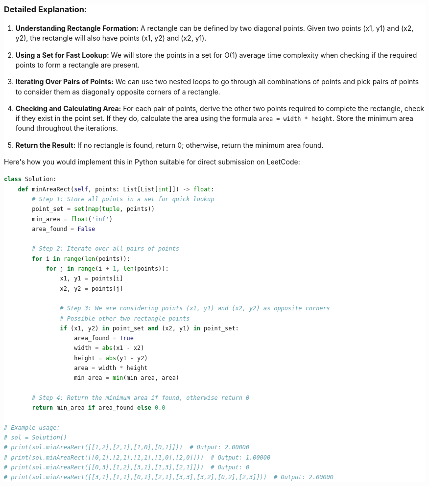 ### Detailed Explanation:

1. **Understanding Rectangle Formation:** A rectangle can be defined by two diagonal points. Given two points (x1, y1) and (x2, y2), the rectangle will also have points (x1, y2) and (x2, y1).

2. **Using a Set for Fast Lookup:** We will store the points in a set for O(1) average time complexity when checking if the required points to form a rectangle are present.

3. **Iterating Over Pairs of Points:** We can use two nested loops to go through all combinations of points and pick pairs of points to consider them as diagonally opposite corners of a rectangle.

4. **Checking and Calculating Area:** For each pair of points, derive the other two points required to complete the rectangle, check if they exist in the point set. If they do, calculate the area using the formula `area = width * height`. Store the minimum area found throughout the iterations.

5. **Return the Result:** If no rectangle is found, return 0; otherwise, return the minimum area found.

Here's how you would implement this in Python suitable for direct submission on LeetCode:



```python
class Solution:
    def minAreaRect(self, points: List[List[int]]) -> float:
        # Step 1: Store all points in a set for quick lookup
        point_set = set(map(tuple, points))
        min_area = float('inf')
        area_found = False

        # Step 2: Iterate over all pairs of points
        for i in range(len(points)):
            for j in range(i + 1, len(points)):
                x1, y1 = points[i]
                x2, y2 = points[j]

                # Step 3: We are considering points (x1, y1) and (x2, y2) as opposite corners
                # Possible other two rectangle points
                if (x1, y2) in point_set and (x2, y1) in point_set:
                    area_found = True
                    width = abs(x1 - x2)
                    height = abs(y1 - y2)
                    area = width * height
                    min_area = min(min_area, area)

        # Step 4: Return the minimum area if found, otherwise return 0
        return min_area if area_found else 0.0

# Example usage:
# sol = Solution()
# print(sol.minAreaRect([[1,2],[2,1],[1,0],[0,1]]))  # Output: 2.00000
# print(sol.minAreaRect([[0,1],[2,1],[1,1],[1,0],[2,0]]))  # Output: 1.00000
# print(sol.minAreaRect([[0,3],[1,2],[3,1],[1,3],[2,1]]))  # Output: 0
# print(sol.minAreaRect([[3,1],[1,1],[0,1],[2,1],[3,3],[3,2],[0,2],[2,3]]))  # Output: 2.00000

```
